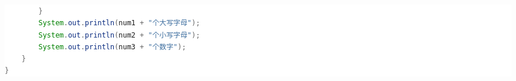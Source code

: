 ~~~java
        }
        System.out.println(num1 + "个大写字母");
        System.out.println(num2 + "个小写字母");
        System.out.println(num3 + "个数字");
    }
}
~~~
